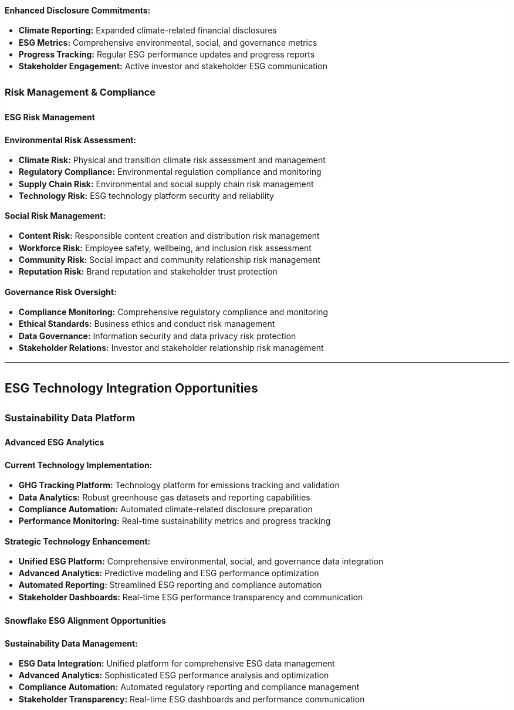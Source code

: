 **Enhanced Disclosure Commitments:**
- **Climate Reporting:** Expanded climate-related financial disclosures
- **ESG Metrics:** Comprehensive environmental, social, and governance metrics
- **Progress Tracking:** Regular ESG performance updates and progress reports
- **Stakeholder Engagement:** Active investor and stakeholder ESG communication

### Risk Management & Compliance

#### ESG Risk Management

**Environmental Risk Assessment:**
- **Climate Risk:** Physical and transition climate risk assessment and management
- **Regulatory Compliance:** Environmental regulation compliance and monitoring
- **Supply Chain Risk:** Environmental and social supply chain risk management
- **Technology Risk:** ESG technology platform security and reliability

**Social Risk Management:**
- **Content Risk:** Responsible content creation and distribution risk management
- **Workforce Risk:** Employee safety, wellbeing, and inclusion risk assessment
- **Community Risk:** Social impact and community relationship risk management
- **Reputation Risk:** Brand reputation and stakeholder trust protection

**Governance Risk Oversight:**
- **Compliance Monitoring:** Comprehensive regulatory compliance and monitoring
- **Ethical Standards:** Business ethics and conduct risk management
- **Data Governance:** Information security and data privacy risk protection
- **Stakeholder Relations:** Investor and stakeholder relationship risk management

---

## ESG Technology Integration Opportunities

### Sustainability Data Platform

#### Advanced ESG Analytics

**Current Technology Implementation:**
- **GHG Tracking Platform:** Technology platform for emissions tracking and validation
- **Data Analytics:** Robust greenhouse gas datasets and reporting capabilities
- **Compliance Automation:** Automated climate-related disclosure preparation
- **Performance Monitoring:** Real-time sustainability metrics and progress tracking

**Strategic Technology Enhancement:**
- **Unified ESG Platform:** Comprehensive environmental, social, and governance data integration
- **Advanced Analytics:** Predictive modeling and ESG performance optimization
- **Automated Reporting:** Streamlined ESG reporting and compliance automation
- **Stakeholder Dashboards:** Real-time ESG performance transparency and communication

#### Snowflake ESG Alignment Opportunities

**Sustainability Data Management:**
- **ESG Data Integration:** Unified platform for comprehensive ESG data management
- **Advanced Analytics:** Sophisticated ESG performance analysis and optimization
- **Compliance Automation:** Automated regulatory reporting and compliance management
- **Stakeholder Transparency:** Real-time ESG dashboards and performance communication
